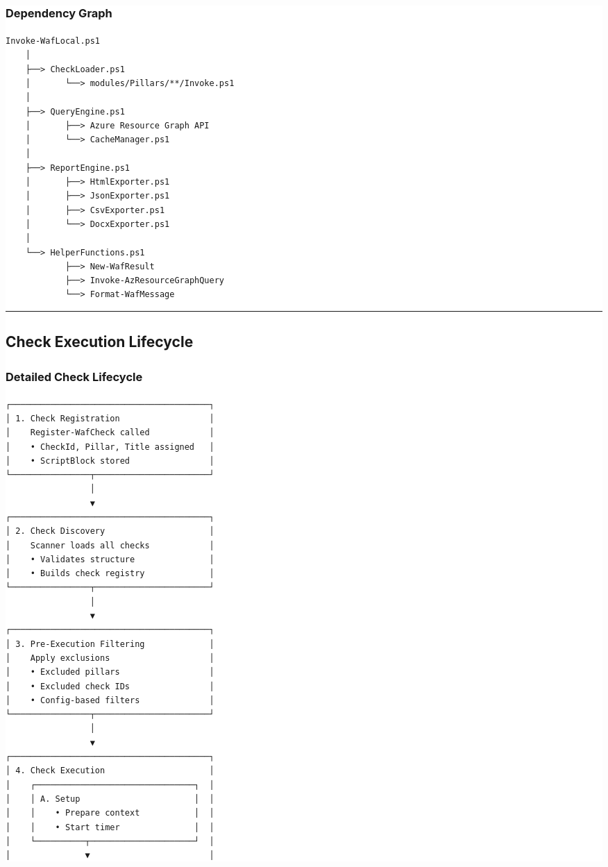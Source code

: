 ### Dependency Graph

```
Invoke-WafLocal.ps1
    │
    ├──> CheckLoader.ps1
    │       └──> modules/Pillars/**/Invoke.ps1
    │
    ├──> QueryEngine.ps1
    │       ├──> Azure Resource Graph API
    │       └──> CacheManager.ps1
    │
    ├──> ReportEngine.ps1
    │       ├──> HtmlExporter.ps1
    │       ├──> JsonExporter.ps1
    │       ├──> CsvExporter.ps1
    │       └──> DocxExporter.ps1
    │
    └──> HelperFunctions.ps1
            ├──> New-WafResult
            ├──> Invoke-AzResourceGraphQuery
            └──> Format-WafMessage
```

---

## Check Execution Lifecycle

### Detailed Check Lifecycle

```
┌────────────────────────────────────────┐
│ 1. Check Registration                  │
│    Register-WafCheck called            │
│    • CheckId, Pillar, Title assigned   │
│    • ScriptBlock stored                │
└────────────────┬───────────────────────┘
                 │
                 ▼
┌────────────────────────────────────────┐
│ 2. Check Discovery                     │
│    Scanner loads all checks            │
│    • Validates structure               │
│    • Builds check registry             │
└────────────────┬───────────────────────┘
                 │
                 ▼
┌────────────────────────────────────────┐
│ 3. Pre-Execution Filtering             │
│    Apply exclusions                    │
│    • Excluded pillars                  │
│    • Excluded check IDs                │
│    • Config-based filters              │
└────────────────┬───────────────────────┘
                 │
                 ▼
┌────────────────────────────────────────┐
│ 4. Check Execution                     │
│    ┌────────────────────────────────┐  │
│    │ A. Setup                       │  │
│    │    • Prepare context           │  │
│    │    • Start timer               │  │
│    └──────────┬─────────────────────┘  │
│               ▼                        │
```